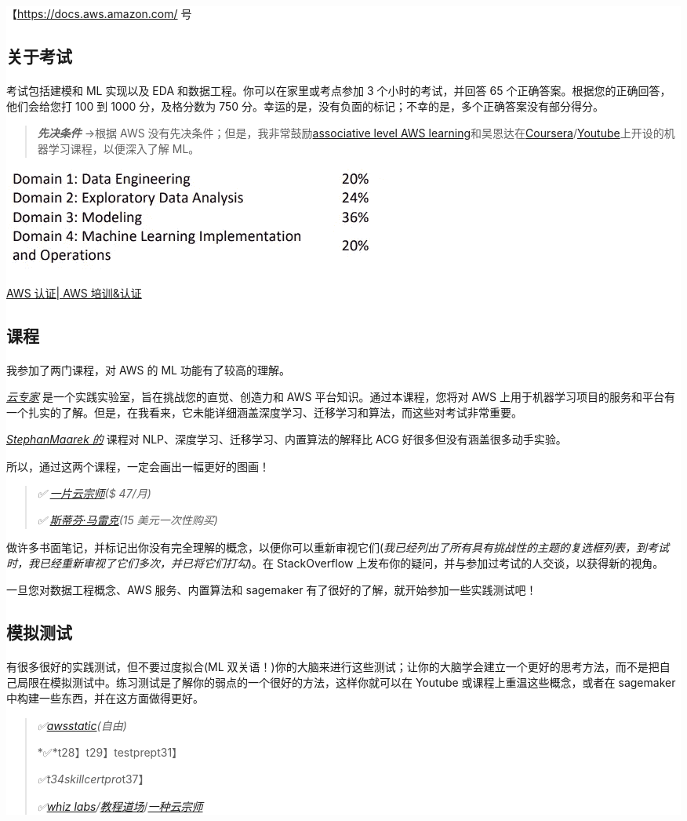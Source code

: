 【https://docs.aws.amazon.com/ 号

## 关于考试

考试包括建模和 ML 实现以及 EDA 和数据工程。你可以在家里或考点参加 3 个小时的考试，并回答 65 个正确答案。根据您的正确回答，他们会给您打 100 到 1000 分，及格分数为 750 分。幸运的是，没有负面的标记；不幸的是，多个正确答案没有部分得分。

> ***先决条件*** →根据 AWS 没有先决条件；但是，我非常鼓励[associative level AWS learning](https://www.udemy.com/course/aws-certified-solutions-architect-associate-saa-c02/)和吴恩达在[Coursera](https://www.coursera.org/learn/machine-learning)/[Youtube](https://www.youtube.com/watch?v=PPLop4L2eGk&list=PLLssT5z_DsK-h9vYZkQkYNWcItqhlRJLN)上开设的机器学习课程，以便深入了解 ML。

![](img/c8083731edf3c6720fc8e5239bc0bdb4.png)

[AWS 认证| AWS 培训&认证](https://www.aws.training/certification)

## 课程

我参加了两门课程，对 AWS 的 ML 功能有了较高的理解。

[*云专家*](https://learn.acloud.guru/dashboard) 是一个实践实验室，旨在挑战您的直觉、创造力和 AWS 平台知识。通过本课程，您将对 AWS 上用于机器学习项目的服务和平台有一个扎实的了解。但是，在我看来，它未能详细涵盖深度学习、迁移学习和算法，而这些对考试非常重要。

[*StephanMaarek 的*](https://www.udemy.com/course/aws-machine-learning/) 课程对 NLP、深度学习、迁移学习、内置算法的解释比 ACG 好很多但没有涵盖很多动手实验。

所以，通过这两个课程，一定会画出一幅更好的图画！

> *✅* [*一片云宗师*](https://learn.acloud.guru/dashboard)*($ 47/月)*
> 
> *✅* [*斯蒂芬·马雷克*](https://www.udemy.com/course/aws-machine-learning/)*(15 美元一次性购买)*

做许多书面笔记，并标记出你没有完全理解的概念，以便你可以重新审视它们(*我已经列出了所有具有挑战性的主题的复选框列表，到考试时，我已经重新审视了它们多次，并已将它们打勾*)。在 StackOverflow 上发布你的疑问，并与参加过考试的人交谈，以获得新的视角。

一旦您对数据工程概念、AWS 服务、内置算法和 sagemaker 有了很好的了解，就开始参加一些实践测试吧！

## 模拟测试

有很多很好的实践测试，但不要过度拟合(ML 双关语！)你的大脑来进行这些测试；让你的大脑学会建立一个更好的思考方法，而不是把自己局限在模拟测试中。练习测试是了解你的弱点的一个很好的方法，这样你就可以在 Youtube 或课程上重温这些概念，或者在 sagemaker 中构建一些东西，并在这方面做得更好。

> *✅*[*awsstatic*](https://d1.awsstatic.com/training-and-certification/docs-ml/AWS-Certified-Machine-Learning-Specialty_Sample-Questions.pdf)*(自由)*
> 
> *✅*t28】t29】testprept31】
> 
> *✅*t34*skillcertpro*t37】
> 
> *✅*[*whiz labs*](https://www.whizlabs.com/)*/*[*教程道场*](https://portal.tutorialsdojo.com/courses/aws-certified-machine-learning-specialty-practice-exams/)/[*一种云宗师*](https://practice-exam.acloud.guru/f87ac9a1-2d47-44f1-8e10-2a8e43959ef5)
